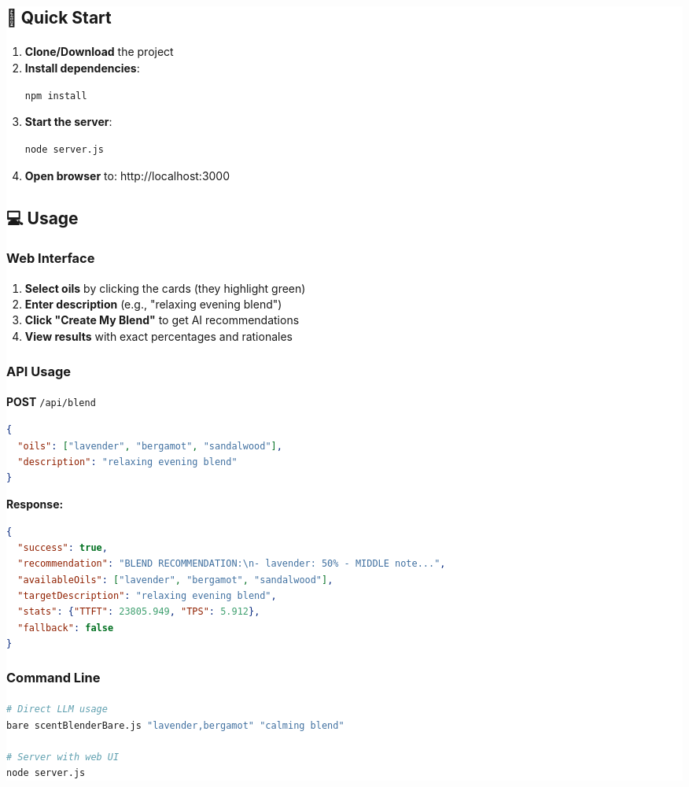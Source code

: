 ## 🚀 Quick Start

1. **Clone/Download** the project
2. **Install dependencies**:
   ```bash
   npm install
   ```
3. **Start the server**:
   ```bash
   node server.js
   ```
4. **Open browser** to: http://localhost:3000

## 💻 Usage

### Web Interface

1. **Select oils** by clicking the cards (they highlight green)
2. **Enter description** (e.g., "relaxing evening blend")
3. **Click "Create My Blend"** to get AI recommendations
4. **View results** with exact percentages and rationales

### API Usage

**POST** `/api/blend`
```json
{
  "oils": ["lavender", "bergamot", "sandalwood"],
  "description": "relaxing evening blend"
}
```

**Response:**
```json
{
  "success": true,
  "recommendation": "BLEND RECOMMENDATION:\n- lavender: 50% - MIDDLE note...",
  "availableOils": ["lavender", "bergamot", "sandalwood"],
  "targetDescription": "relaxing evening blend",
  "stats": {"TTFT": 23805.949, "TPS": 5.912},
  "fallback": false
}
```

### Command Line

```bash
# Direct LLM usage
bare scentBlenderBare.js "lavender,bergamot" "calming blend"

# Server with web UI
node server.js
```
